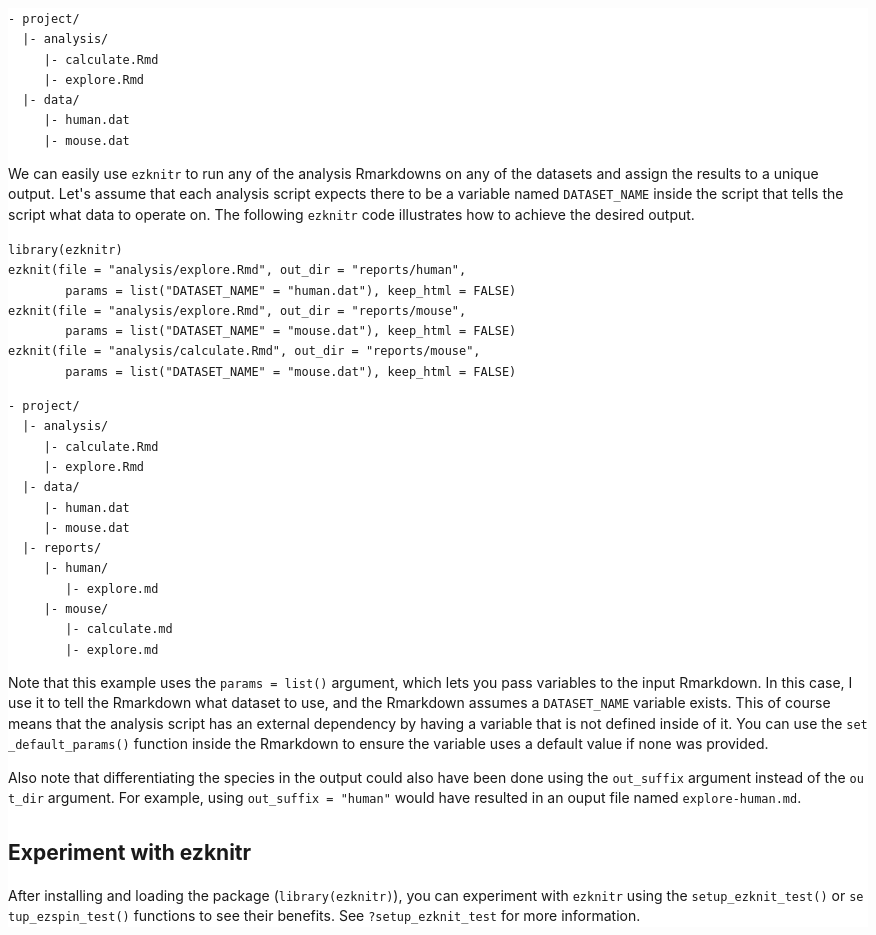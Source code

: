 ```
- project/
  |- analysis/
     |- calculate.Rmd
     |- explore.Rmd
  |- data/
     |- human.dat
     |- mouse.dat
```

We can easily use `ezknitr` to run any of the analysis Rmarkdowns on any of the datasets and assign the results to a unique output. Let's assume that each analysis script expects there to be a variable named `DATASET_NAME` inside the script that tells the script what data to operate on. The following `ezknitr` code illustrates how to achieve the desired output.

```
library(ezknitr)
ezknit(file = "analysis/explore.Rmd", out_dir = "reports/human",
        params = list("DATASET_NAME" = "human.dat"), keep_html = FALSE)
ezknit(file = "analysis/explore.Rmd", out_dir = "reports/mouse",
        params = list("DATASET_NAME" = "mouse.dat"), keep_html = FALSE)
ezknit(file = "analysis/calculate.Rmd", out_dir = "reports/mouse",
        params = list("DATASET_NAME" = "mouse.dat"), keep_html = FALSE)
```

```
- project/
  |- analysis/
     |- calculate.Rmd
     |- explore.Rmd
  |- data/
     |- human.dat
     |- mouse.dat
  |- reports/
     |- human/
        |- explore.md
     |- mouse/
        |- calculate.md
        |- explore.md
```

Note that this example uses the `params = list()` argument, which lets you pass variables to the input Rmarkdown.  In this case, I use it to tell the Rmarkdown what dataset to use, and the Rmarkdown assumes a `DATASET_NAME` variable exists. This of course means that the analysis script has an external dependency by having a variable that is not defined inside of it. You can use the `set_default_params()` function inside the Rmarkdown to ensure the variable uses a default value if none was provided.

Also note that differentiating the species in the output could also have been done using the `out_suffix` argument instead of the `out_dir` argument. For example, using `out_suffix = "human"` would have resulted in an ouput file named `explore-human.md`.

<h2 id="experiment">Experiment with ezknitr</h2>

After installing and loading the package (`library(ezknitr)`), you can experiment with `ezknitr` using the `setup_ezknit_test()` or `setup_ezspin_test()` functions to see their benefits. See `?setup_ezknit_test` for more information.
